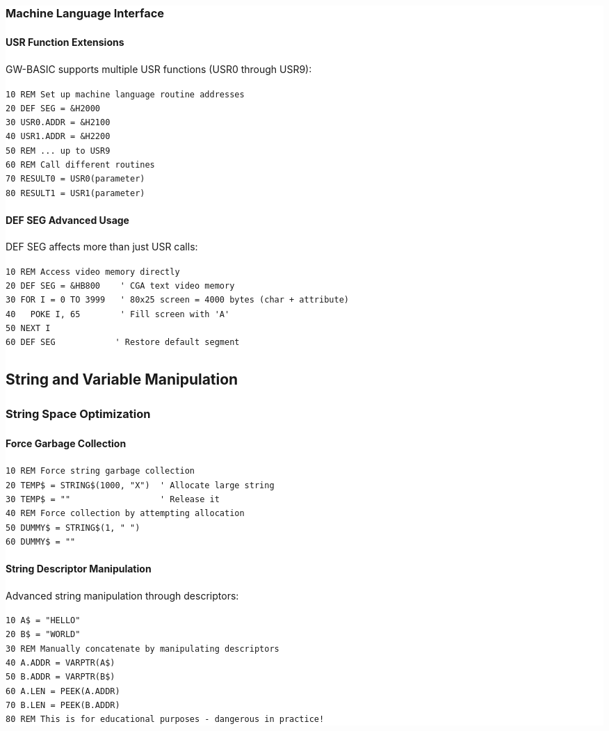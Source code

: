 ### Machine Language Interface

#### USR Function Extensions
GW-BASIC supports multiple USR functions (USR0 through USR9):

```basic
10 REM Set up machine language routine addresses
20 DEF SEG = &H2000
30 USR0.ADDR = &H2100
40 USR1.ADDR = &H2200
50 REM ... up to USR9
60 REM Call different routines
70 RESULT0 = USR0(parameter)
80 RESULT1 = USR1(parameter)
```

#### DEF SEG Advanced Usage
DEF SEG affects more than just USR calls:

```basic
10 REM Access video memory directly
20 DEF SEG = &HB800    ' CGA text video memory
30 FOR I = 0 TO 3999   ' 80x25 screen = 4000 bytes (char + attribute)
40   POKE I, 65        ' Fill screen with 'A'
50 NEXT I
60 DEF SEG            ' Restore default segment
```

## String and Variable Manipulation

### String Space Optimization

#### Force Garbage Collection
```basic
10 REM Force string garbage collection
20 TEMP$ = STRING$(1000, "X")  ' Allocate large string
30 TEMP$ = ""                  ' Release it
40 REM Force collection by attempting allocation
50 DUMMY$ = STRING$(1, " ")
60 DUMMY$ = ""
```

#### String Descriptor Manipulation
Advanced string manipulation through descriptors:

```basic
10 A$ = "HELLO"
20 B$ = "WORLD"
30 REM Manually concatenate by manipulating descriptors
40 A.ADDR = VARPTR(A$)
50 B.ADDR = VARPTR(B$)
60 A.LEN = PEEK(A.ADDR)
70 B.LEN = PEEK(B.ADDR)
80 REM This is for educational purposes - dangerous in practice!
```

